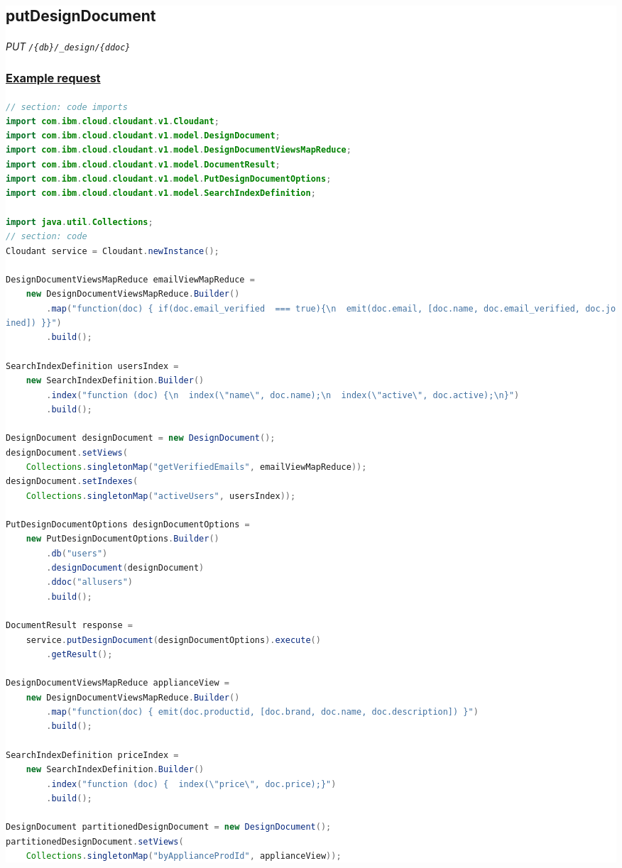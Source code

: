 ## putDesignDocument

_PUT `/{db}/_design/{ddoc}`_

### [Example request](snippets/putDesignDocument/example_request.java)

[embedmd]:# (snippets/putDesignDocument/example_request.java)
```java
// section: code imports
import com.ibm.cloud.cloudant.v1.Cloudant;
import com.ibm.cloud.cloudant.v1.model.DesignDocument;
import com.ibm.cloud.cloudant.v1.model.DesignDocumentViewsMapReduce;
import com.ibm.cloud.cloudant.v1.model.DocumentResult;
import com.ibm.cloud.cloudant.v1.model.PutDesignDocumentOptions;
import com.ibm.cloud.cloudant.v1.model.SearchIndexDefinition;

import java.util.Collections;
// section: code
Cloudant service = Cloudant.newInstance();

DesignDocumentViewsMapReduce emailViewMapReduce =
    new DesignDocumentViewsMapReduce.Builder()
        .map("function(doc) { if(doc.email_verified  === true){\n  emit(doc.email, [doc.name, doc.email_verified, doc.joined]) }}")
        .build();

SearchIndexDefinition usersIndex =
    new SearchIndexDefinition.Builder()
        .index("function (doc) {\n  index(\"name\", doc.name);\n  index(\"active\", doc.active);\n}")
        .build();

DesignDocument designDocument = new DesignDocument();
designDocument.setViews(
    Collections.singletonMap("getVerifiedEmails", emailViewMapReduce));
designDocument.setIndexes(
    Collections.singletonMap("activeUsers", usersIndex));

PutDesignDocumentOptions designDocumentOptions =
    new PutDesignDocumentOptions.Builder()
        .db("users")
        .designDocument(designDocument)
        .ddoc("allusers")
        .build();

DocumentResult response =
    service.putDesignDocument(designDocumentOptions).execute()
        .getResult();

DesignDocumentViewsMapReduce applianceView =
    new DesignDocumentViewsMapReduce.Builder()
        .map("function(doc) { emit(doc.productid, [doc.brand, doc.name, doc.description]) }")
        .build();

SearchIndexDefinition priceIndex =
    new SearchIndexDefinition.Builder()
        .index("function (doc) {  index(\"price\", doc.price);}")
        .build();

DesignDocument partitionedDesignDocument = new DesignDocument();
partitionedDesignDocument.setViews(
    Collections.singletonMap("byApplianceProdId", applianceView));
```